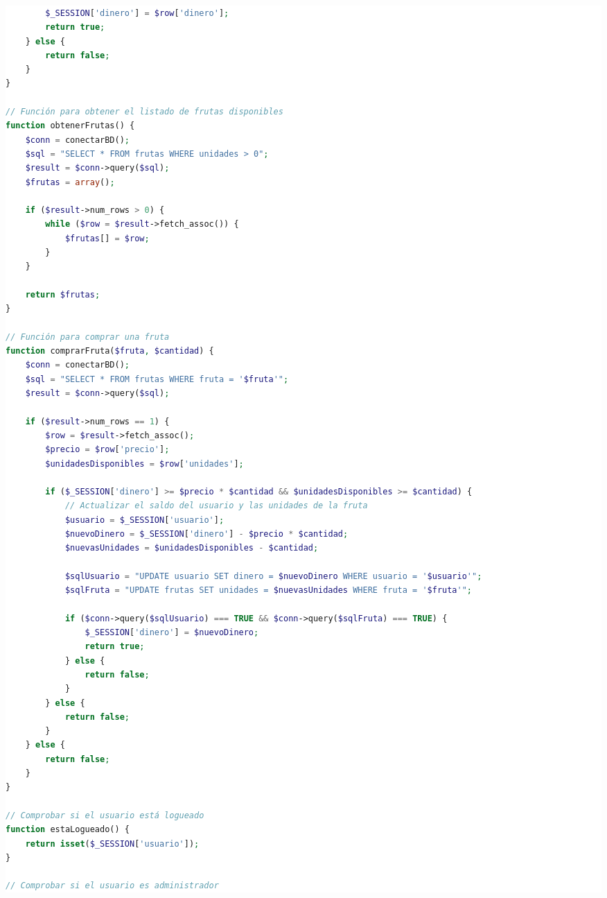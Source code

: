 ~~~php
        $_SESSION['dinero'] = $row['dinero'];
        return true;
    } else {
        return false;
    }
}

// Función para obtener el listado de frutas disponibles
function obtenerFrutas() {
    $conn = conectarBD();
    $sql = "SELECT * FROM frutas WHERE unidades > 0";
    $result = $conn->query($sql);
    $frutas = array();

    if ($result->num_rows > 0) {
        while ($row = $result->fetch_assoc()) {
            $frutas[] = $row;
        }
    }

    return $frutas;
}

// Función para comprar una fruta
function comprarFruta($fruta, $cantidad) {
    $conn = conectarBD();
    $sql = "SELECT * FROM frutas WHERE fruta = '$fruta'";
    $result = $conn->query($sql);

    if ($result->num_rows == 1) {
        $row = $result->fetch_assoc();
        $precio = $row['precio'];
        $unidadesDisponibles = $row['unidades'];

        if ($_SESSION['dinero'] >= $precio * $cantidad && $unidadesDisponibles >= $cantidad) {
            // Actualizar el saldo del usuario y las unidades de la fruta
            $usuario = $_SESSION['usuario'];
            $nuevoDinero = $_SESSION['dinero'] - $precio * $cantidad;
            $nuevasUnidades = $unidadesDisponibles - $cantidad;

            $sqlUsuario = "UPDATE usuario SET dinero = $nuevoDinero WHERE usuario = '$usuario'";
            $sqlFruta = "UPDATE frutas SET unidades = $nuevasUnidades WHERE fruta = '$fruta'";

            if ($conn->query($sqlUsuario) === TRUE && $conn->query($sqlFruta) === TRUE) {
                $_SESSION['dinero'] = $nuevoDinero;
                return true;
            } else {
                return false;
            }
        } else {
            return false;
        }
    } else {
        return false;
    }
}

// Comprobar si el usuario está logueado
function estaLogueado() {
    return isset($_SESSION['usuario']);
}

// Comprobar si el usuario es administrador
~~~